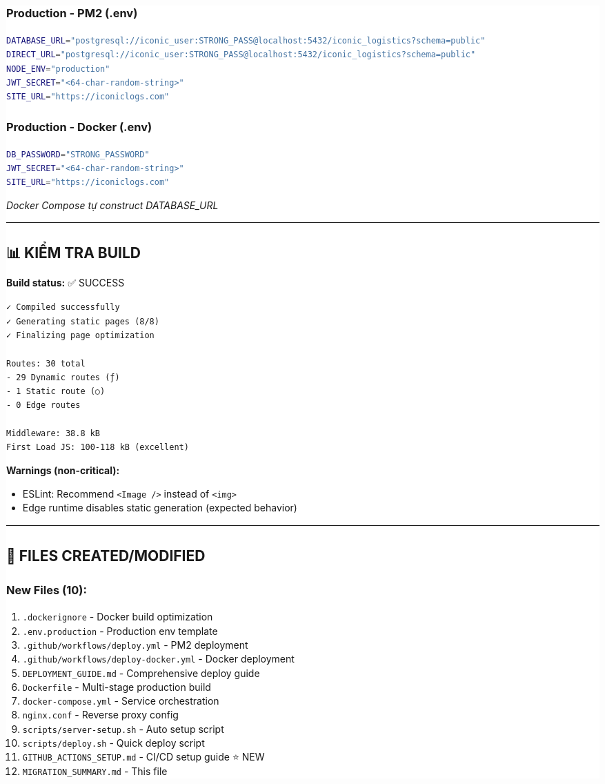 ### Production - PM2 (.env)
```bash
DATABASE_URL="postgresql://iconic_user:STRONG_PASS@localhost:5432/iconic_logistics?schema=public"
DIRECT_URL="postgresql://iconic_user:STRONG_PASS@localhost:5432/iconic_logistics?schema=public"
NODE_ENV="production"
JWT_SECRET="<64-char-random-string>"
SITE_URL="https://iconiclogs.com"
```

### Production - Docker (.env)
```bash
DB_PASSWORD="STRONG_PASSWORD"
JWT_SECRET="<64-char-random-string>"
SITE_URL="https://iconiclogs.com"
```
*Docker Compose tự construct DATABASE_URL*

---

## 📊 KIỂM TRA BUILD

**Build status:** ✅ SUCCESS

```
✓ Compiled successfully
✓ Generating static pages (8/8)
✓ Finalizing page optimization

Routes: 30 total
- 29 Dynamic routes (ƒ)
- 1 Static route (○)
- 0 Edge routes

Middleware: 38.8 kB
First Load JS: 100-118 kB (excellent)
```

**Warnings (non-critical):**
- ESLint: Recommend `<Image />` instead of `<img>`
- Edge runtime disables static generation (expected behavior)

---

## 📂 FILES CREATED/MODIFIED

### New Files (10):

1. `.dockerignore` - Docker build optimization
2. `.env.production` - Production env template
3. `.github/workflows/deploy.yml` - PM2 deployment
4. `.github/workflows/deploy-docker.yml` - Docker deployment
5. `DEPLOYMENT_GUIDE.md` - Comprehensive deploy guide
6. `Dockerfile` - Multi-stage production build
7. `docker-compose.yml` - Service orchestration
8. `nginx.conf` - Reverse proxy config
9. `scripts/server-setup.sh` - Auto setup script
10. `scripts/deploy.sh` - Quick deploy script
11. `GITHUB_ACTIONS_SETUP.md` - CI/CD setup guide ⭐ NEW
12. `MIGRATION_SUMMARY.md` - This file
